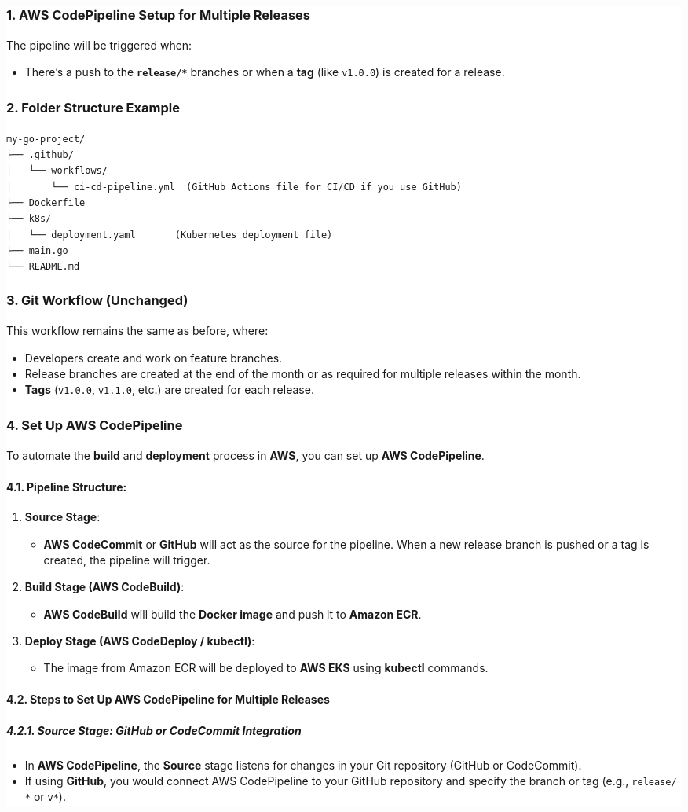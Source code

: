 ### 1. **AWS CodePipeline Setup for Multiple Releases**

The pipeline will be triggered when:
- There’s a push to the **`release/*`** branches or when a **tag** (like `v1.0.0`) is created for a release.

### 2. **Folder Structure Example**
```plaintext
my-go-project/
├── .github/
│   └── workflows/
│       └── ci-cd-pipeline.yml  (GitHub Actions file for CI/CD if you use GitHub)
├── Dockerfile
├── k8s/
│   └── deployment.yaml       (Kubernetes deployment file)
├── main.go
└── README.md
```

### 3. **Git Workflow (Unchanged)**

This workflow remains the same as before, where:
- Developers create and work on feature branches.
- Release branches are created at the end of the month or as required for multiple releases within the month.
- **Tags** (`v1.0.0`, `v1.1.0`, etc.) are created for each release.

### 4. **Set Up AWS CodePipeline**

To automate the **build** and **deployment** process in **AWS**, you can set up **AWS CodePipeline**.

#### 4.1. **Pipeline Structure**:
1. **Source Stage**:
    - **AWS CodeCommit** or **GitHub** will act as the source for the pipeline. When a new release branch is pushed or a tag is created, the pipeline will trigger.

2. **Build Stage (AWS CodeBuild)**:
    - **AWS CodeBuild** will build the **Docker image** and push it to **Amazon ECR**.

3. **Deploy Stage (AWS CodeDeploy / kubectl)**:
    - The image from Amazon ECR will be deployed to **AWS EKS** using **kubectl** commands.

#### 4.2. **Steps to Set Up AWS CodePipeline for Multiple Releases**

##### 4.2.1. **Source Stage: GitHub or CodeCommit Integration**
- In **AWS CodePipeline**, the **Source** stage listens for changes in your Git repository (GitHub or CodeCommit).
- If using **GitHub**, you would connect AWS CodePipeline to your GitHub repository and specify the branch or tag (e.g., `release/*` or `v*`).
